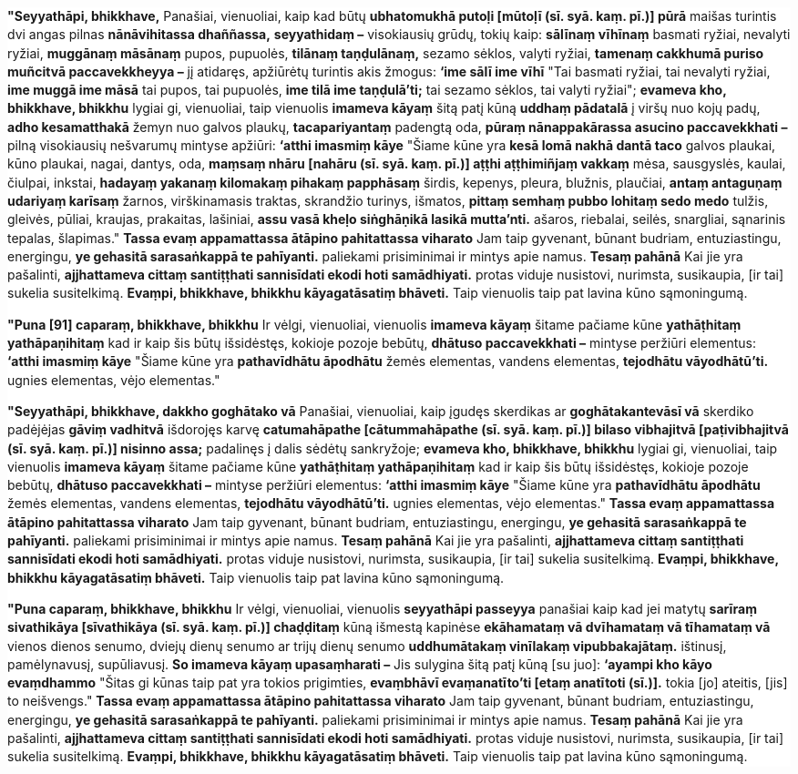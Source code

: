 **"Seyyathāpi, bhikkhave,** Panašiai, vienuoliai, kaip kad būtų **ubhatomukhā putoḷi [mūtoḷī (sī. syā. kaṃ. pī.)] pūrā** maišas turintis dvi angas pilnas **nānāvihitassa dhaññassa,** **seyyathidaṃ –** visokiausių grūdų, tokių kaip: **sālīnaṃ vīhīnaṃ** basmati ryžiai, nevalyti ryžiai, **muggānaṃ māsānaṃ** pupos, pupuolės, **tilānaṃ taṇḍulānaṃ,** sezamo sėklos, valyti ryžiai, **tamenaṃ cakkhumā puriso muñcitvā paccavekkheyya –** jį atidaręs, apžiūrėtų turintis akis žmogus: **‘ime sālī ime vīhī** "Tai basmati ryžiai, tai nevalyti ryžiai, **ime muggā ime māsā** tai pupos, tai pupuolės, **ime tilā ime taṇḍulā’ti;** tai sezamo sėklos, tai valyti ryžiai"; **evameva kho, bhikkhave, bhikkhu** lygiai gi, vienuoliai, taip vienuolis **imameva kāyaṃ** šitą patį kūną **uddhaṃ pādatalā** į viršų nuo kojų padų, **adho kesamatthakā** žemyn nuo galvos plaukų, **tacapariyantaṃ** padengtą oda, **pūraṃ nānappakārassa asucino paccavekkhati –** pilną visokiausių nešvarumų mintyse apžiūri: **‘atthi imasmiṃ kāye** "Šiame kūne yra **kesā lomā nakhā dantā taco** galvos plaukai, kūno plaukai, nagai, dantys, oda, **maṃsaṃ nhāru [nahāru (sī. syā. kaṃ. pī.)] aṭṭhi aṭṭhimiñjaṃ vakkaṃ** mėsa, sausgyslės, kaulai, čiulpai, inkstai, **hadayaṃ yakanaṃ kilomakaṃ pihakaṃ papphāsaṃ** širdis, kepenys, pleura, blužnis, plaučiai, **antaṃ antaguṇaṃ udariyaṃ karīsaṃ** žarnos, virškinamasis traktas, skrandžio turinys, išmatos, **pittaṃ semhaṃ pubbo lohitaṃ sedo medo** tulžis, gleivės, pūliai, kraujas, prakaitas, lašiniai, **assu vasā kheḷo siṅghāṇikā lasikā mutta’nti.** ašaros, riebalai, seilės, snargliai, sąnarinis tepalas, šlapimas." **Tassa evaṃ appamattassa ātāpino pahitattassa viharato** Jam taip gyvenant, būnant budriam, entuziastingu, energingu, **ye gehasitā sarasaṅkappā te pahīyanti.** paliekami prisiminimai ir mintys apie namus. **Tesaṃ pahānā** Kai jie yra pašalinti, **ajjhattameva cittaṃ santiṭṭhati sannisīdati ekodi hoti samādhiyati.** protas viduje nusistovi, nurimsta, susikaupia, [ir tai] sukelia susitelkimą. **Evaṃpi, bhikkhave, bhikkhu kāyagatāsatiṃ bhāveti.** Taip vienuolis taip pat lavina kūno sąmoningumą.

**"Puna [91] caparaṃ, bhikkhave, bhikkhu** Ir vėlgi, vienuoliai, vienuolis **imameva kāyaṃ** šitame pačiame kūne **yathāṭhitaṃ yathāpaṇihitaṃ** kad ir kaip šis būtų išsidėstęs, kokioje pozoje bebūtų, **dhātuso paccavekkhati –** mintyse peržiūri elementus: **‘atthi imasmiṃ kāye** "Šiame kūne yra **pathavīdhātu āpodhātu** žemės elementas, vandens elementas, **tejodhātu vāyodhātū’ti.** ugnies elementas, vėjo elementas."

**"Seyyathāpi, bhikkhave, dakkho goghātako vā** Panašiai, vienuoliai, kaip įgudęs skerdikas ar **goghātakantevāsī vā** skerdiko padėjėjas **gāviṃ vadhitvā** išdorojęs karvę **catumahāpathe [cātummahāpathe (sī. syā. kaṃ. pī.)] bilaso vibhajitvā [paṭivibhajitvā (sī. syā. kaṃ. pī.)] nisinno assa;** padalinęs į dalis sėdėtų sankryžoje; **evameva kho, bhikkhave, bhikkhu** lygiai gi, vienuoliai, taip vienuolis **imameva kāyaṃ** šitame pačiame kūne **yathāṭhitaṃ yathāpaṇihitaṃ** kad ir kaip šis būtų išsidėstęs, kokioje pozoje bebūtų, **dhātuso paccavekkhati –** mintyse peržiūri elementus: **‘atthi imasmiṃ kāye** "Šiame kūne yra **pathavīdhātu āpodhātu** žemės elementas, vandens elementas, **tejodhātu vāyodhātū’ti.** ugnies elementas, vėjo elementas." **Tassa evaṃ appamattassa ātāpino pahitattassa viharato** Jam taip gyvenant, būnant budriam, entuziastingu, energingu, **ye gehasitā sarasaṅkappā te pahīyanti.** paliekami prisiminimai ir mintys apie namus. **Tesaṃ pahānā** Kai jie yra pašalinti, **ajjhattameva cittaṃ santiṭṭhati sannisīdati ekodi hoti samādhiyati.** protas viduje nusistovi, nurimsta, susikaupia, [ir tai] sukelia susitelkimą. **Evaṃpi, bhikkhave, bhikkhu kāyagatāsatiṃ bhāveti.** Taip vienuolis taip pat lavina kūno sąmoningumą.  

**"Puna caparaṃ, bhikkhave, bhikkhu** Ir vėlgi, vienuoliai, vienuolis **seyyathāpi passeyya** panašiai kaip kad jei matytų **sarīraṃ sivathikāya [sīvathikāya (sī. syā. kaṃ. pī.)] chaḍḍitaṃ** kūną išmestą kapinėse **ekāhamataṃ vā dvīhamataṃ vā tīhamataṃ vā** vienos dienos senumo, dviejų dienų senumo ar trijų dienų senumo **uddhumātakaṃ vinīlakaṃ vipubbakajātaṃ.** ištinusį, pamėlynavusį, supūliavusį. **So imameva kāyaṃ upasaṃharati –** Jis sulygina šitą patį kūną [su juo]: **‘ayampi kho kāyo evaṃdhammo** "Šitas gi kūnas taip pat yra tokios prigimties, **evaṃbhāvī evaṃanatīto’ti [etaṃ anatītoti (sī.)].** tokia [jo] ateitis, [jis] to neišvengs." **Tassa evaṃ appamattassa ātāpino pahitattassa viharato** Jam taip gyvenant, būnant budriam, entuziastingu, energingu, **ye gehasitā sarasaṅkappā te pahīyanti.** paliekami prisiminimai ir mintys apie namus. **Tesaṃ pahānā** Kai jie yra pašalinti, **ajjhattameva cittaṃ santiṭṭhati sannisīdati ekodi hoti samādhiyati.** protas viduje nusistovi, nurimsta, susikaupia, [ir tai] sukelia susitelkimą. **Evaṃpi, bhikkhave, bhikkhu kāyagatāsatiṃ bhāveti.** Taip vienuolis taip pat lavina kūno sąmoningumą.  
